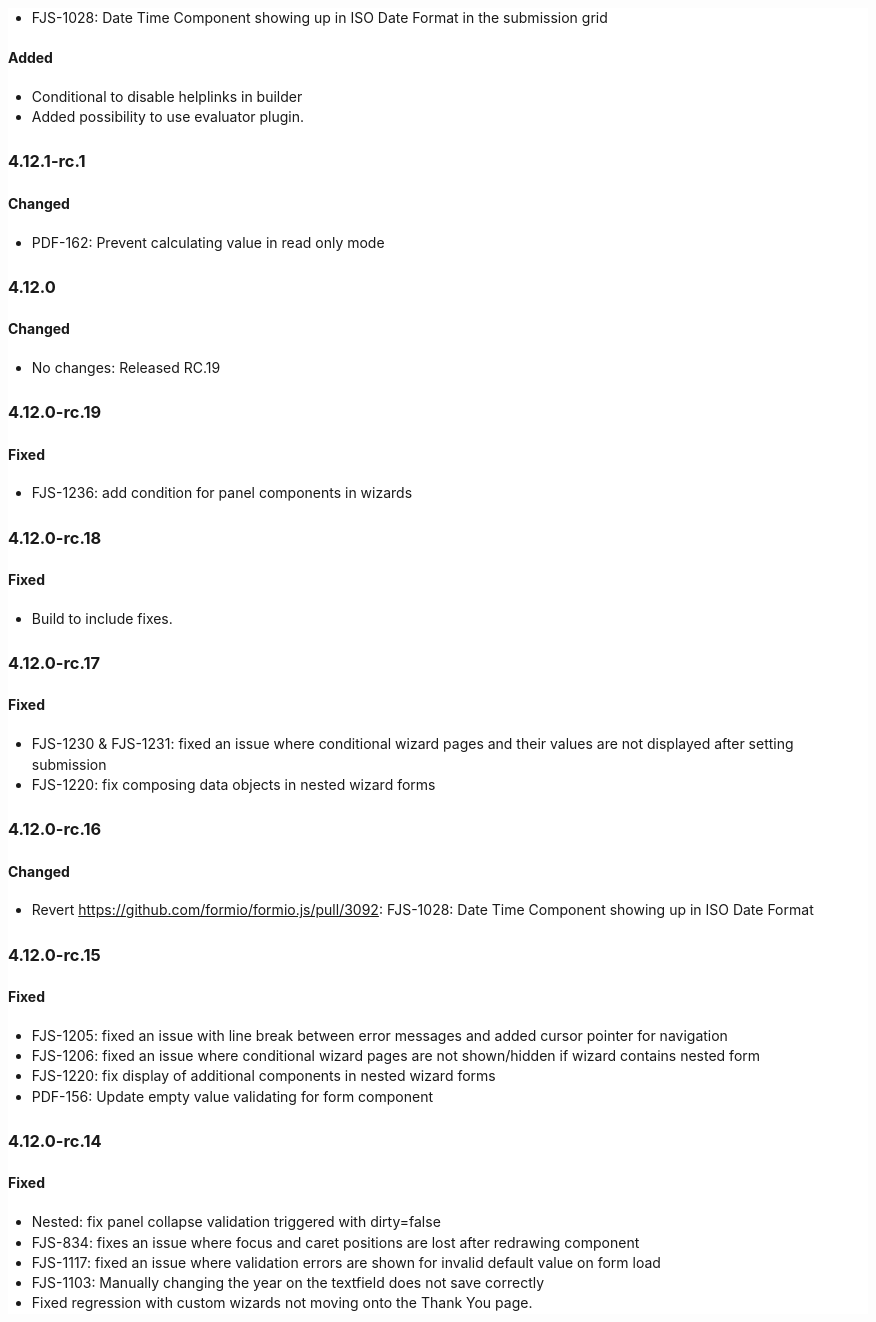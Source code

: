  - FJS-1028: Date Time Component showing up in ISO Date Format in the submission grid

#### Added
 - Conditional to disable helplinks in builder
 - Added possibility to use evaluator plugin.

### 4.12.1-rc.1
#### Changed
 - PDF-162: Prevent calculating value in read only mode

### 4.12.0
#### Changed
 - No changes: Released RC.19

### 4.12.0-rc.19
#### Fixed
 - FJS-1236: add condition for panel components in wizards

### 4.12.0-rc.18
#### Fixed
 - Build to include fixes.

### 4.12.0-rc.17
#### Fixed
 - FJS-1230 & FJS-1231: fixed an issue where conditional wizard pages and their values are not displayed after setting submission
 - FJS-1220: fix composing data objects in nested wizard forms

### 4.12.0-rc.16
#### Changed
 - Revert https://github.com/formio/formio.js/pull/3092: FJS-1028: Date Time Component showing up in ISO Date Format

### 4.12.0-rc.15
#### Fixed
 - FJS-1205: fixed an issue with line break between error messages and added cursor pointer for navigation
 - FJS-1206: fixed an issue where conditional wizard pages are not shown/hidden if wizard contains nested form
 - FJS-1220: fix display of additional components in nested wizard forms
 - PDF-156: Update empty value validating for form component

### 4.12.0-rc.14
#### Fixed
 - Nested: fix panel collapse validation triggered with dirty=false
 - FJS-834: fixes an issue where focus and caret positions are lost after redrawing component
 - FJS-1117: fixed an issue where validation errors are shown for invalid default value on form load
 - FJS-1103: Manually changing the year on the textfield does not save correctly
 - Fixed regression with custom wizards not moving onto the Thank You page.
